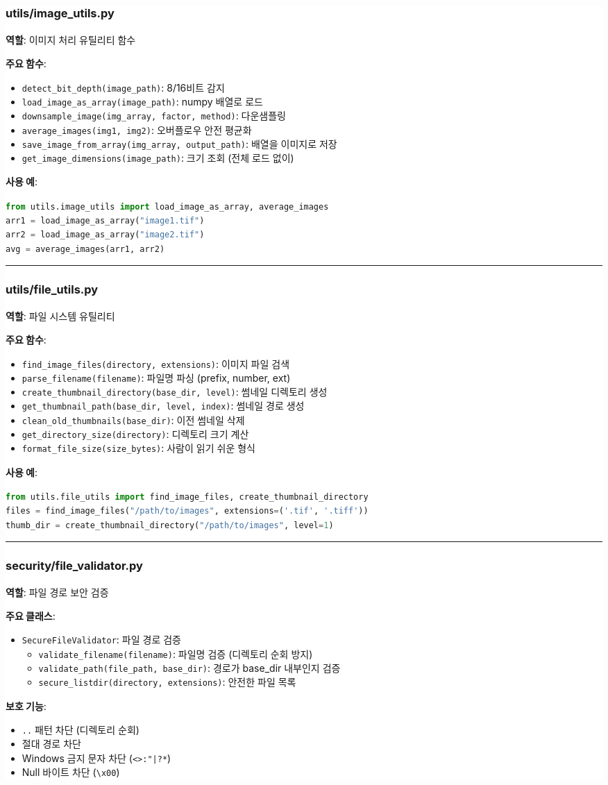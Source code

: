### utils/image_utils.py
**역할**: 이미지 처리 유틸리티 함수

**주요 함수**:
- `detect_bit_depth(image_path)`: 8/16비트 감지
- `load_image_as_array(image_path)`: numpy 배열로 로드
- `downsample_image(img_array, factor, method)`: 다운샘플링
- `average_images(img1, img2)`: 오버플로우 안전 평균화
- `save_image_from_array(img_array, output_path)`: 배열을 이미지로 저장
- `get_image_dimensions(image_path)`: 크기 조회 (전체 로드 없이)

**사용 예**:
```python
from utils.image_utils import load_image_as_array, average_images
arr1 = load_image_as_array("image1.tif")
arr2 = load_image_as_array("image2.tif")
avg = average_images(arr1, arr2)
```

---

### utils/file_utils.py
**역할**: 파일 시스템 유틸리티

**주요 함수**:
- `find_image_files(directory, extensions)`: 이미지 파일 검색
- `parse_filename(filename)`: 파일명 파싱 (prefix, number, ext)
- `create_thumbnail_directory(base_dir, level)`: 썸네일 디렉토리 생성
- `get_thumbnail_path(base_dir, level, index)`: 썸네일 경로 생성
- `clean_old_thumbnails(base_dir)`: 이전 썸네일 삭제
- `get_directory_size(directory)`: 디렉토리 크기 계산
- `format_file_size(size_bytes)`: 사람이 읽기 쉬운 형식

**사용 예**:
```python
from utils.file_utils import find_image_files, create_thumbnail_directory
files = find_image_files("/path/to/images", extensions=('.tif', '.tiff'))
thumb_dir = create_thumbnail_directory("/path/to/images", level=1)
```

---

### security/file_validator.py
**역할**: 파일 경로 보안 검증

**주요 클래스**:
- `SecureFileValidator`: 파일 경로 검증
  - `validate_filename(filename)`: 파일명 검증 (디렉토리 순회 방지)
  - `validate_path(file_path, base_dir)`: 경로가 base_dir 내부인지 검증
  - `secure_listdir(directory, extensions)`: 안전한 파일 목록

**보호 기능**:
- `..` 패턴 차단 (디렉토리 순회)
- 절대 경로 차단
- Windows 금지 문자 차단 (`<>:"|?*`)
- Null 바이트 차단 (`\x00`)
